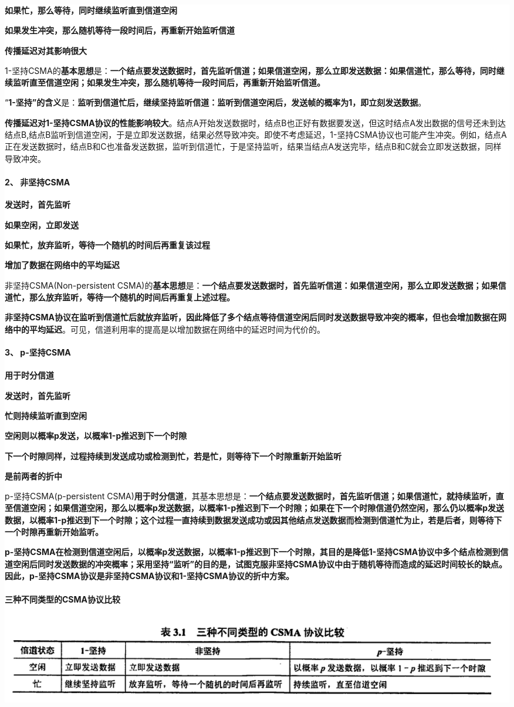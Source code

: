 **如果忙，那么等待，同时继续监听直到信道空闲**

**如果发生冲突，那么随机等待一段时间后，再重新开始监听信道**

**传播延迟对其影响很大**

1-坚持CSMA的**基本思想**是：**一个结点要发送数据时，首先监听信道；如果信道空闲，那么立即发送数据：如果信道忙，那么等待，同时继续监听直至信道空闲；如果发生冲突，那么随机等待一段时间后，再重新开始监听信道。**

“**1-坚持”的含义**是：**监听到信道忙后，继续坚持监听信道：监听到信道空闲后，发送帧的概率为1，即立刻发送数据**。

**传播延迟对1-坚持CSMA协议的性能影响较大**。结点A开始发送数据时，结点B也正好有数据要发送，但这时结点A发出数据的信号还未到达结点B,结点B监听到信道空闲，于是立即发送数据，结果必然导致冲突。即使不考虑延迟，1-坚持CSMA协议也可能产生冲突。例如，结点A正在发送数据时，结点B和C也准备发送数据，监听到信道忙，于是坚持监听，结果当结点A发送完毕，结点B和C就会立即发送数据，同样导致冲突。



#### 2、  非坚持CSMA

**发送时，首先监听**

**如果空闲，立即发送**

**如果忙，放弃监听，等待一个随机的时间后再重复该过程**

**增加了数据在网络中的平均延迟**

非坚持CSMA(Non-persistent CSMA)的**基本思想**是：**一个结点要发送数据时，首先监听信道：如果信道空闲，那么立即发送数据；如果信道忙，那么放弃监听，等待一个随机的时间后再重复上述过程。**

**非坚持CSMA协议在监听到信道忙后就放弃监听，因此降低了多个结点等待信道空闲后同时发送数据导致冲突的概率，但也会增加数据在网络中的平均延迟**。可见，信道利用率的提高是以增加数据在网络中的延迟时间为代价的。



#### 3、  p-坚持CSMA

**用于时分信道**

**发送时，首先监听**

**忙则持续监听直到空闲**

**空闲则以概率p发送，以概率1-p推迟到下一个时隙**

**下一个时隙同样，过程持续到发送成功或检测到忙，若是忙，则等待下一个时隙重新开始监听**

**是前两者的折中**

p-坚持CSMA(p-persistent CSMA)**用于时分信道**，其基本思想是：**一个结点要发送数据时，首先监听信道；如果信道忙，就持续监听，直至信道空闲；如果信道空闲，那么以概率p发送数据，以概率1-p推迟到下一个时隙；如果在下一个时隙信道仍然空闲，那么仍以概率p发送数据，以概率1-p推迟到下一个时隙；这个过程一直持续到数据发送成功或因其他结点发送数据而检测到信道忙为止，若是后者，则等待下一个时隙再重新开始监听。**

**p-坚持CSMA在检测到信道空闲后，以概率p发送数据，以概率1-p推迟到下一个时隙，其目的是降低1-坚持CSMA协议中多个结点检测到信道空闲后同时发送数据的冲突概率；采用坚持“监听”的目的是，试图克服非坚持CSMA协议中由于随机等待而造成的延迟时间较长的缺点。因此，p-坚持CSMA协议是非坚持CSMA协议和1-坚持CSMA协议的折中方案。**

#### 三种不同类型的CSMA协议比较

![image-20231113233945545](assets/image-20231113233945545.png)
